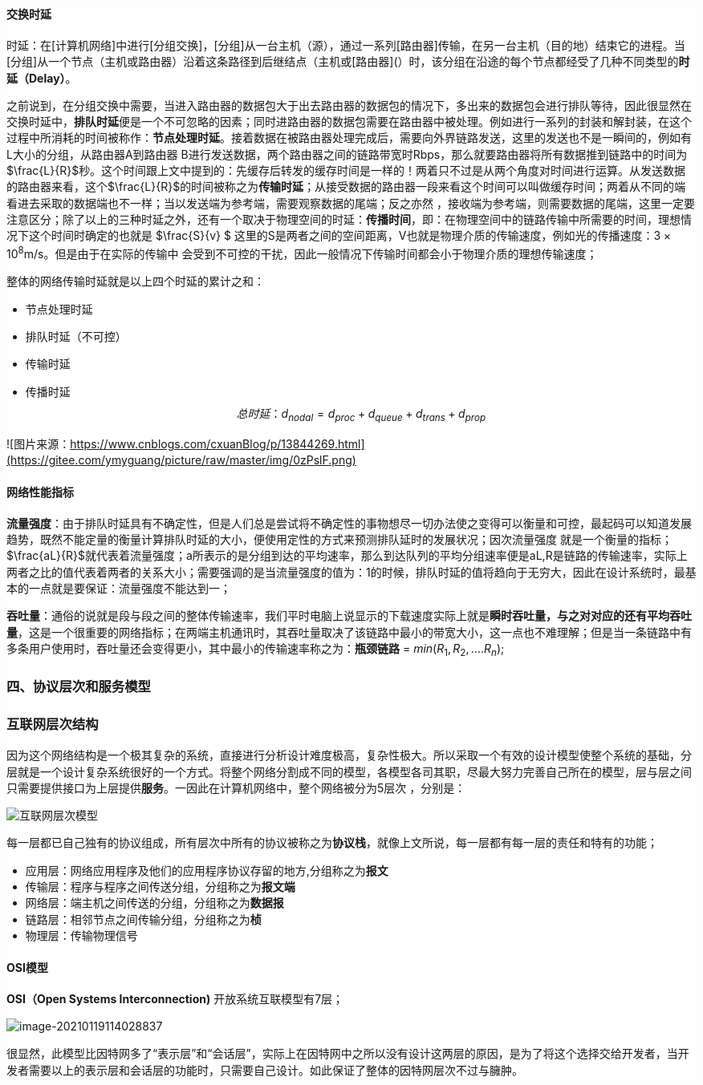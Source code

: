 #### 交换时延

时延：在[计算机网络]中进行[分组交换]，[分组]从一台主机（源），通过一系列[路由器]传输，在另一台主机（目的地）结束它的进程。当[分组]从一个节点（主机或路由器）沿着这条路径到后继结点（主机或[路由器](）时，该分组在沿途的每个节点都经受了几种不同类型的**时延（Delay）**。

之前说到，在分组交换中需要，当进入路由器的数据包大于出去路由器的数据包的情况下，多出来的数据包会进行排队等待，因此很显然在交换时延中，**排队时延**便是一个不可忽略的因素；同时进路由器的数据包需要在路由器中被处理。例如进行一系列的封装和解封装，在这个过程中所消耗的时间被称作：**节点处理时延**。接着数据在被路由器处理完成后，需要向外界链路发送，这里的发送也不是一瞬间的，例如有L大小的分组，从路由器A到路由器 B进行发送数据，两个路由器之间的链路带宽时Rbps，那么就要路由器将所有数据推到链路中的时间为$\frac{L}{R}$秒。这个时间跟上文中提到的：先缓存后转发的缓存时间是一样的！两着只不过是从两个角度对时间进行运算。从发送数据的路由器来看，这个$\frac{L}{R}$的时间被称之为**传输时延**；从接受数据的路由器一段来看这个时间可以叫做缓存时间；两着从不同的端看进去采取的数据端也不一样；当以发送端为参考端，需要观察数据的尾端；反之亦然 ，接收端为参考端，则需要数据的尾端，这里一定要注意区分；除了以上的三种时延之外，还有一个取决于物理空间的时延：**传播时间**，即：在物理空间中的链路传输中所需要的时间，理想情况下这个时间时确定的也就是 $\frac{S}{v} $ 这里的S是两者之间的空间距离，V也就是物理介质的传输速度，例如光的传播速度：$3\times10^8$m/s。但是由于在实际的传输中 会受到不可控的干扰，因此一般情况下传输时间都会小于物理介质的理想传输速度；

整体的网络传输时延就是以上四个时延的累计之和：

- 节点处理时延

- 排队时延（不可控）

- 传输时延

- 传播时延
  $$
  总时延： d_{nodal} = d_{proc} + d_{queue} + d_{trans} + d_{prop}
  $$

![图片来源：https://www.cnblogs.com/cxuanBlog/p/13844269.html](https://gitee.com/ymyguang/picture/raw/master/img/0zPslF.png)

#### 网络性能指标

**流量强度**：由于排队时延具有不确定性，但是人们总是尝试将不确定性的事物想尽一切办法使之变得可以衡量和可控，最起码可以知道发展趋势，既然不能定量的衡量计算排队时延的大小，便使用定性的方式来预测排队延时的发展状况；因次流量强度 就是一个衡量的指标；$\frac{aL}{R}$就代表着流量强度；a所表示的是分组到达的平均速率，那么到达队列的平均分组速率便是aL,R是链路的传输速率，实际上两者之比的值代表着两者的关系大小；需要强调的是当流量强度的值为：1的时候，排队时延的值将趋向于无穷大，因此在设计系统时，最基本的一点就是要保证：流量强度不能达到一；

**吞吐量**：通俗的说就是段与段之间的整体传输速率，我们平时电脑上说显示的下载速度实际上就是**瞬时吞吐量，**与之对对应的还有**平均吞吐量**，这是一个很重要的网络指标；在两端主机通讯时，其吞吐量取决了该链路中最小的带宽大小，这一点也不难理解；但是当一条链路中有多条用户使用时，吞吐量还会变得更小，其中最小的传输速率称之为：**瓶颈链路** = $min{{(R_{1},R_{2},....R_{n})}}$;

### 四、协议层次和服务模型

### 互联网层次结构

因为这个网络结构是一个极其复杂的系统，直接进行分析设计难度极高，复杂性极大。所以采取一个有效的设计模型使整个系统的基础，分层就是一个设计复杂系统很好的一个方式。将整个网络分割成不同的模型，各模型各司其职，尽最大努力完善自己所在的模型，层与层之间只需要提供接口为上层提供**服务**。一因此在计算机网络中，整个网络被分为5层次 ，分别是：

![互联网层次模型](https://gitee.com/ymyguang/picture/raw/master/img/image-20210119113032697.png)

每一层都已自己独有的协议组成，所有层次中所有的协议被称之为**协议栈**，就像上文所说，每一层都有每一层的责任和特有的功能；

- 应用层：网络应用程序及他们的应用程序协议存留的地方,分组称之为**报文**
- 传输层：程序与程序之间传送分组，分组称之为**报文端**
- 网络层：端主机之间传送的分组，分组称之为**数据报**
- 链路层：相邻节点之间传输分组，分组称之为**桢**
- 物理层：传输物理信号

#### OSI模型

**OSI（Open Systems Interconnection)** 开放系统互联模型有7层；

![image-20210119114028837](https://gitee.com/ymyguang/picture/raw/master/img/image-20210119114028837.png)

很显然，此模型比因特网多了“表示层”和“会话层”，实际上在因特网中之所以没有设计这两层的原因，是为了将这个选择交给开发者，当开发者需要以上的表示层和会话层的功能时，只需要自己设计。如此保证了整体的因特网层次不过与臃肿。

